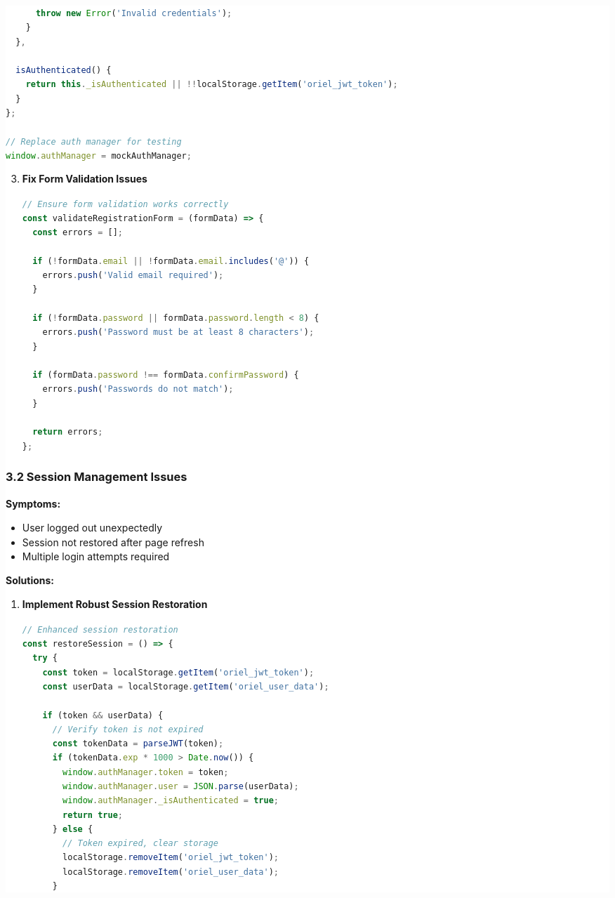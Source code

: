    ```javascript
         throw new Error('Invalid credentials');
       }
     },
     
     isAuthenticated() {
       return this._isAuthenticated || !!localStorage.getItem('oriel_jwt_token');
     }
   };
   
   // Replace auth manager for testing
   window.authManager = mockAuthManager;
   ```

3. **Fix Form Validation Issues**
   ```javascript
   // Ensure form validation works correctly
   const validateRegistrationForm = (formData) => {
     const errors = [];
     
     if (!formData.email || !formData.email.includes('@')) {
       errors.push('Valid email required');
     }
     
     if (!formData.password || formData.password.length < 8) {
       errors.push('Password must be at least 8 characters');
     }
     
     if (formData.password !== formData.confirmPassword) {
       errors.push('Passwords do not match');
     }
     
     return errors;
   };
   ```

### 3.2 Session Management Issues

**Symptoms:**
- User logged out unexpectedly
- Session not restored after page refresh
- Multiple login attempts required

**Solutions:**

1. **Implement Robust Session Restoration**
   ```javascript
   // Enhanced session restoration
   const restoreSession = () => {
     try {
       const token = localStorage.getItem('oriel_jwt_token');
       const userData = localStorage.getItem('oriel_user_data');
       
       if (token && userData) {
         // Verify token is not expired
         const tokenData = parseJWT(token);
         if (tokenData.exp * 1000 > Date.now()) {
           window.authManager.token = token;
           window.authManager.user = JSON.parse(userData);
           window.authManager._isAuthenticated = true;
           return true;
         } else {
           // Token expired, clear storage
           localStorage.removeItem('oriel_jwt_token');
           localStorage.removeItem('oriel_user_data');
         }
   ```